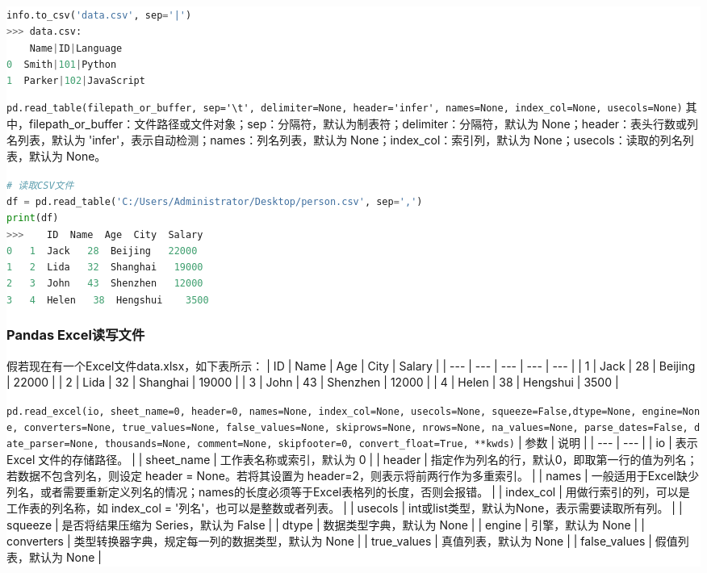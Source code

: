 ```python
info.to_csv('data.csv', sep='|')
>>> data.csv:
    Name|ID|Language
0  Smith|101|Python
1  Parker|102|JavaScript
```


`pd.read_table(filepath_or_buffer, sep='\t', delimiter=None, header='infer', names=None, index_col=None, usecols=None)`
其中，filepath_or_buffer：文件路径或文件对象；sep：分隔符，默认为制表符；delimiter：分隔符，默认为 None；header：表头行数或列名列表，默认为 'infer'，表示自动检测；names：列名列表，默认为 None；index_col：索引列，默认为 None；usecols：读取的列名列表，默认为 None。
```python
# 读取CSV文件
df = pd.read_table('C:/Users/Administrator/Desktop/person.csv', sep=',')
print(df)
>>>    ID  Name  Age  City  Salary
0   1  Jack   28  Beijing   22000
1   2  Lida   32  Shanghai   19000
2   3  John   43  Shenzhen   12000
3   4  Helen   38  Hengshui    3500
```

### Pandas Excel读写文件

假若现在有一个Excel文件data.xlsx，如下表所示：
| ID | Name | Age | City | Salary |
| --- | --- | --- | --- | --- |
| 1 | Jack | 28 | Beijing | 22000 |
| 2 | Lida | 32 | Shanghai | 19000 |
| 3 | John | 43 | Shenzhen | 12000 |
| 4 | Helen | 38 | Hengshui | 3500 |

`pd.read_excel(io, sheet_name=0, header=0, names=None, index_col=None,
              usecols=None, squeeze=False,dtype=None, engine=None,
              converters=None, true_values=None, false_values=None,
              skiprows=None, nrows=None, na_values=None, parse_dates=False,
              date_parser=None, thousands=None, comment=None, skipfooter=0,
              convert_float=True, **kwds)`
| 参数 | 说明 |
| --- | --- |
| io | 表示 Excel 文件的存储路径。 |
| sheet_name | 工作表名称或索引，默认为 0 |
| header | 指定作为列名的行，默认0，即取第一行的值为列名；若数据不包含列名，则设定 header = None。若将其设置为 header=2，则表示将前两行作为多重索引。 |
| names | 一般适用于Excel缺少列名，或者需要重新定义列名的情况；names的长度必须等于Excel表格列的长度，否则会报错。 |
| index_col | 用做行索引的列，可以是工作表的列名称，如 index_col = '列名'，也可以是整数或者列表。 |
| usecols | int或list类型，默认为None，表示需要读取所有列。 |
| squeeze | 是否将结果压缩为 Series，默认为 False |
| dtype | 数据类型字典，默认为 None |
| engine | 引擎，默认为 None |
| converters | 类型转换器字典，规定每一列的数据类型，默认为 None |
| true_values | 真值列表，默认为 None |
| false_values | 假值列表，默认为 None |
